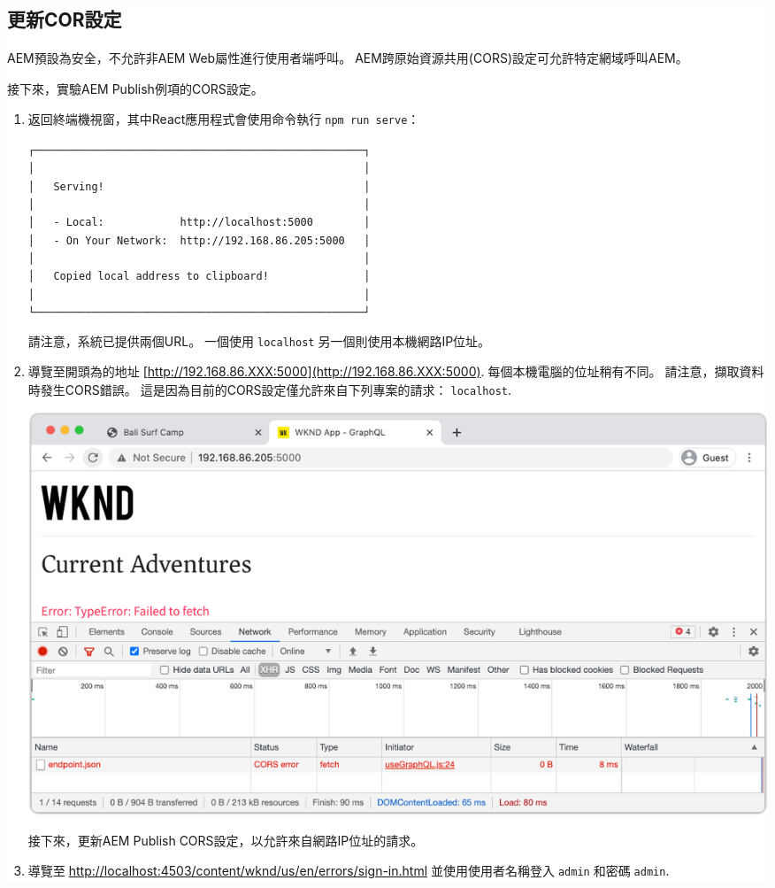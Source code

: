 ## 更新COR設定

AEM預設為安全，不允許非AEM Web屬性進行使用者端呼叫。 AEM跨原始資源共用(CORS)設定可允許特定網域呼叫AEM。

接下來，實驗AEM Publish例項的CORS設定。

1. 返回終端機視窗，其中React應用程式會使用命令執行 `npm run serve`：

   ```shell
   ┌────────────────────────────────────────────────────┐
   │                                                    │
   │   Serving!                                         │
   │                                                    │
   │   - Local:            http://localhost:5000        │
   │   - On Your Network:  http://192.168.86.205:5000   │
   │                                                    │
   │   Copied local address to clipboard!               │
   │                                                    │
   └────────────────────────────────────────────────────┘
   ```

   請注意，系統已提供兩個URL。 一個使用 `localhost` 另一個則使用本機網路IP位址。

1. 導覽至開頭為的地址 [http://192.168.86.XXX:5000](http://192.168.86.XXX:5000). 每個本機電腦的位址稍有不同。 請注意，擷取資料時發生CORS錯誤。 這是因為目前的CORS設定僅允許來自下列專案的請求： `localhost`.

   ![CORS錯誤](assets/publish-deployment/cors-error-not-fetched.png)

   接下來，更新AEM Publish CORS設定，以允許來自網路IP位址的請求。

1. 導覽至 [http://localhost:4503/content/wknd/us/en/errors/sign-in.html](http://localhost:4503/content/wknd/us/en/errors/sign-in.html) 並使用使用者名稱登入 `admin` 和密碼 `admin`.

